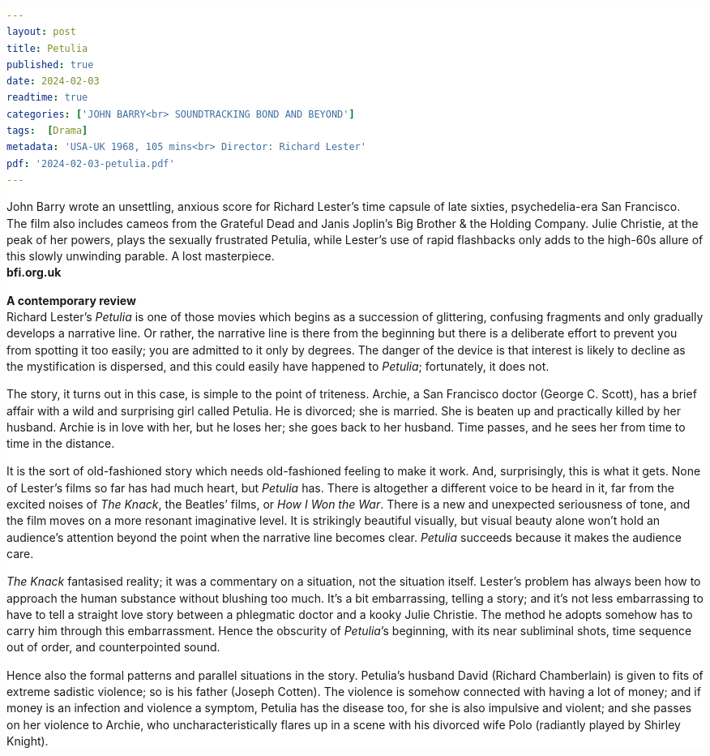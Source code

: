 ```yaml
---
layout: post
title: Petulia
published: true
date: 2024-02-03
readtime: true
categories: ['JOHN BARRY<br> SOUNDTRACKING BOND AND BEYOND']
tags:  [Drama]
metadata: 'USA-UK 1968, 105 mins<br> Director: Richard Lester'
pdf: '2024-02-03-petulia.pdf'
---
```


John Barry wrote an unsettling, anxious score for Richard Lester’s time capsule of late sixties, psychedelia-era San Francisco. The film also includes cameos from the Grateful Dead and Janis Joplin’s Big Brother & the Holding Company. Julie Christie, at the peak of her powers, plays the sexually frustrated Petulia, while Lester’s use of rapid flashbacks only adds to the high-60s allure of this slowly unwinding parable. A lost masterpiece.  
**bfi.org.uk**  

**A contemporary review**  
Richard Lester’s _Petulia_ is one of those movies which begins as a succession of glittering, confusing fragments and only gradually develops a narrative line. Or rather, the narrative line is there from the beginning but there is a deliberate effort to prevent you from spotting it too easily; you are admitted to it only by degrees. The danger of the device is that interest is likely to decline as the mystification is dispersed, and this could easily have happened to _Petulia_; fortunately, it does not.

The story, it turns out in this case, is simple to the point of triteness. Archie, a San Francisco doctor (George C. Scott), has a brief affair with a wild and surprising girl called Petulia. He is divorced; she is married. She is beaten up and practically killed by her husband. Archie is in love with her, but he loses her; she goes back to her husband. Time passes, and he sees her from time to time in the distance.

It is the sort of old-fashioned story which needs old-fashioned feeling to make it work. And, surprisingly, this is what it gets. None of Lester’s films so far has had much heart, but _Petulia_ has. There is altogether a different voice to be heard in it, far from the excited noises of _The Knack_, the Beatles’ films, or _How I Won the War_. There is a new and unexpected seriousness of tone, and the film moves on a more resonant imaginative level. It is strikingly beautiful visually, but visual beauty alone won’t hold an audience’s attention beyond the point when the narrative line becomes clear. _Petulia_ succeeds because it makes the audience care.

_The Knack_ fantasised reality; it was a commentary on a situation, not the situation itself. Lester’s problem has always been how to approach the human substance without blushing too much. It’s a bit embarrassing, telling a story; and it’s not less embarrassing to have to tell a straight love story between a phlegmatic doctor and a kooky Julie Christie. The method he adopts somehow has to carry him through this embarrassment. Hence the obscurity of _Petulia_’s beginning, with its near subliminal shots, time sequence out of order, and counterpointed sound.

Hence also the formal patterns and parallel situations in the story. Petulia’s husband David (Richard Chamberlain) is given to fits of extreme sadistic violence; so is his father (Joseph Cotten). The violence is somehow connected with having a lot of money; and if money is an infection and violence a symptom, Petulia has the disease too, for she is also impulsive and violent; and she passes on her violence to Archie, who uncharacteristically flares up in a scene with his divorced wife Polo (radiantly played by Shirley Knight).
